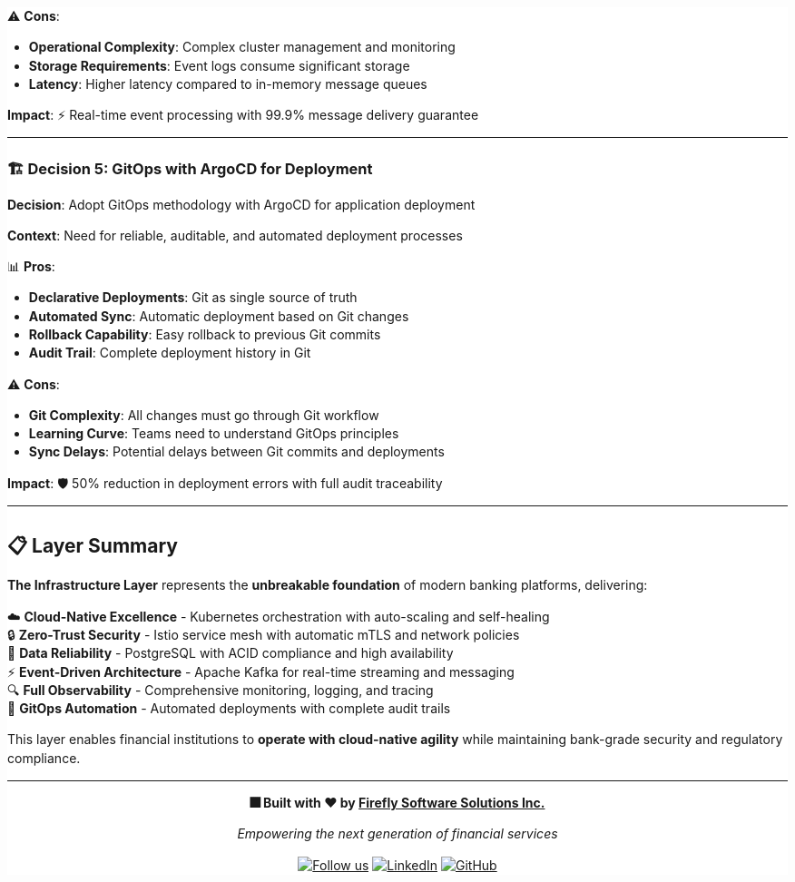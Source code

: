 ⚠️ **Cons**:
- **Operational Complexity**: Complex cluster management and monitoring
- **Storage Requirements**: Event logs consume significant storage
- **Latency**: Higher latency compared to in-memory message queues

**Impact**: ⚡ Real-time event processing with 99.9% message delivery guarantee

---

### 🏗️ **Decision 5: GitOps with ArgoCD for Deployment**

**Decision**: Adopt GitOps methodology with ArgoCD for application deployment

**Context**: Need for reliable, auditable, and automated deployment processes

📊 **Pros**:
- **Declarative Deployments**: Git as single source of truth
- **Automated Sync**: Automatic deployment based on Git changes
- **Rollback Capability**: Easy rollback to previous Git commits
- **Audit Trail**: Complete deployment history in Git

⚠️ **Cons**:
- **Git Complexity**: All changes must go through Git workflow
- **Learning Curve**: Teams need to understand GitOps principles
- **Sync Delays**: Potential delays between Git commits and deployments

**Impact**: 🛡️ 50% reduction in deployment errors with full audit traceability

---

## 📋 Layer Summary

**The Infrastructure Layer** represents the **unbreakable foundation** of modern banking platforms, delivering:

☁️ **Cloud-Native Excellence** - Kubernetes orchestration with auto-scaling and self-healing  
🔒 **Zero-Trust Security** - Istio service mesh with automatic mTLS and network policies  
💾 **Data Reliability** - PostgreSQL with ACID compliance and high availability  
⚡ **Event-Driven Architecture** - Apache Kafka for real-time streaming and messaging  
🔍 **Full Observability** - Comprehensive monitoring, logging, and tracing  
🤖 **GitOps Automation** - Automated deployments with complete audit trails

This layer enables financial institutions to **operate with cloud-native agility** while maintaining bank-grade security and regulatory compliance.

---

<div align="center">

**🎆 Built with ❤️ by [Firefly Software Solutions Inc.](https://firefly-solutions.io)**

*Empowering the next generation of financial services*

[![Follow us](https://img.shields.io/badge/Follow-@FireflyBanking-blue?style=social&logo=twitter)](https://twitter.com/FireflyBanking)
[![LinkedIn](https://img.shields.io/badge/Connect-LinkedIn-blue?style=social&logo=linkedin)](https://linkedin.com/company/firefly-solutions)
[![GitHub](https://img.shields.io/badge/Star-GitHub-black?style=social&logo=github)](https://github.com/firefly-oss)

</div>

